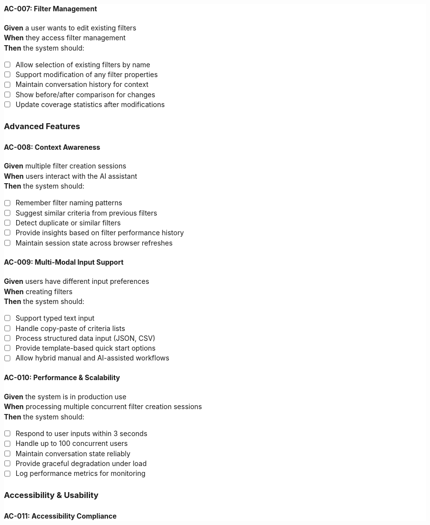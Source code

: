 #### AC-007: Filter Management

**Given** a user wants to edit existing filters  
**When** they access filter management  
**Then** the system should:

- [ ] Allow selection of existing filters by name
- [ ] Support modification of any filter properties
- [ ] Maintain conversation history for context
- [ ] Show before/after comparison for changes
- [ ] Update coverage statistics after modifications

### Advanced Features

#### AC-008: Context Awareness

**Given** multiple filter creation sessions  
**When** users interact with the AI assistant  
**Then** the system should:

- [ ] Remember filter naming patterns
- [ ] Suggest similar criteria from previous filters
- [ ] Detect duplicate or similar filters
- [ ] Provide insights based on filter performance history
- [ ] Maintain session state across browser refreshes

#### AC-009: Multi-Modal Input Support

**Given** users have different input preferences  
**When** creating filters  
**Then** the system should:

- [ ] Support typed text input
- [ ] Handle copy-paste of criteria lists
- [ ] Process structured data input (JSON, CSV)
- [ ] Provide template-based quick start options
- [ ] Allow hybrid manual and AI-assisted workflows

#### AC-010: Performance & Scalability

**Given** the system is in production use  
**When** processing multiple concurrent filter creation sessions  
**Then** the system should:

- [ ] Respond to user inputs within 3 seconds
- [ ] Handle up to 100 concurrent users
- [ ] Maintain conversation state reliably
- [ ] Provide graceful degradation under load
- [ ] Log performance metrics for monitoring

### Accessibility & Usability

#### AC-011: Accessibility Compliance
